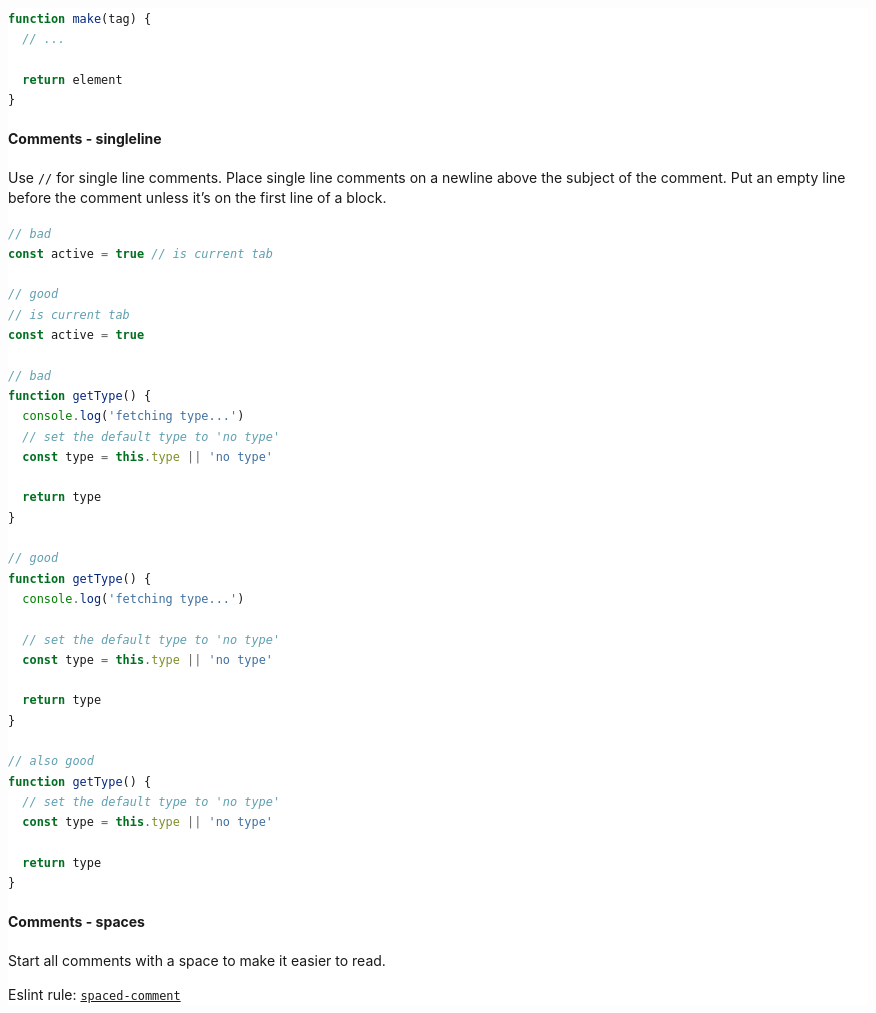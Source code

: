 ```js
function make(tag) {
  // ...

  return element
}
```

#### Comments - singleline

Use `//` for single line comments. Place single line comments on a newline above the subject of the comment. Put an empty line before the comment unless it’s on the first line of a block.

```js
// bad
const active = true // is current tab

// good
// is current tab
const active = true

// bad
function getType() {
  console.log('fetching type...')
  // set the default type to 'no type'
  const type = this.type || 'no type'

  return type
}

// good
function getType() {
  console.log('fetching type...')

  // set the default type to 'no type'
  const type = this.type || 'no type'

  return type
}

// also good
function getType() {
  // set the default type to 'no type'
  const type = this.type || 'no type'

  return type
}
```

#### Comments - spaces

Start all comments with a space to make it easier to read.

Eslint rule: [`spaced-comment`](https://eslint.org/docs/rules/spaced-comment)
